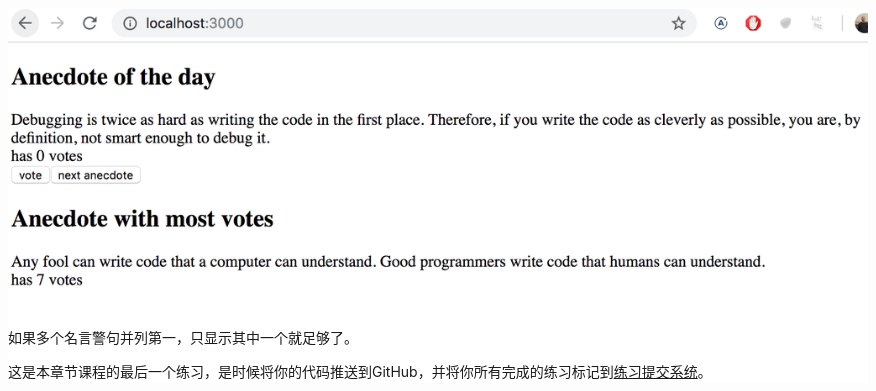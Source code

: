 ![](../../images/1/20a.png)


 如果多个名言警句并列第一，只显示其中一个就足够了。


这是本章节课程的最后一个练习，是时候将你的代码推送到GitHub，并将你所有完成的练习标记到[练习提交系统](https://studies.cs.helsinki.fi/stats/courses/fullstackopen)。

</div>
